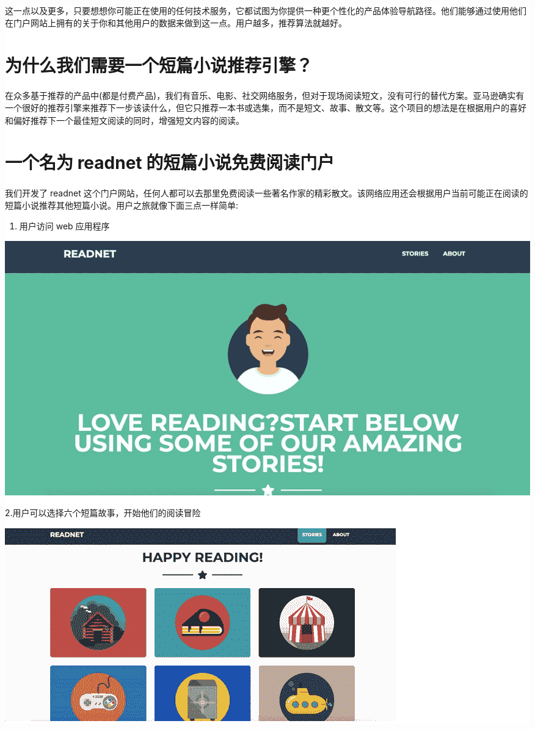 这一点以及更多，只要想想你可能正在使用的任何技术服务，它都试图为你提供一种更个性化的产品体验导航路径。他们能够通过使用他们在门户网站上拥有的关于你和其他用户的数据来做到这一点。用户越多，推荐算法就越好。

# 为什么我们需要一个短篇小说推荐引擎？

在众多基于推荐的产品中(都是付费产品)，我们有音乐、电影、社交网络服务，但对于现场阅读短文，没有可行的替代方案。亚马逊确实有一个很好的推荐引擎来推荐下一步该读什么，但它只推荐一本书或选集，而不是短文、故事、散文等。这个项目的想法是在根据用户的喜好和偏好推荐下一个最佳短文阅读的同时，增强短文内容的阅读。

# **一个名为 readnet 的短篇小说免费阅读门户**

我们开发了 readnet 这个门户网站，任何人都可以去那里免费阅读一些著名作家的精彩散文。该网络应用还会根据用户当前可能正在阅读的短篇小说推荐其他短篇小说。用户之旅就像下面三点一样简单:

1.  用户访问 web 应用程序

![](img/6eaa9998b97036b2dd36f5f7b40627f5.png)

2.用户可以选择六个短篇故事，开始他们的阅读冒险

![](img/5ec93073ec78859c28c61db0b3fea685.png)
